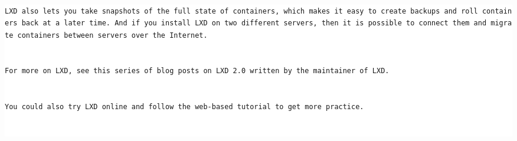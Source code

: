 ```
LXD also lets you take snapshots of the full state of containers, which makes it easy to create backups and roll containers back at a later time. And if you install LXD on two different servers, then it is possible to connect them and migrate containers between servers over the Internet.


For more on LXD, see this series of blog posts on LXD 2.0 written by the maintainer of LXD.


You could also try LXD online and follow the web-based tutorial to get more practice.


